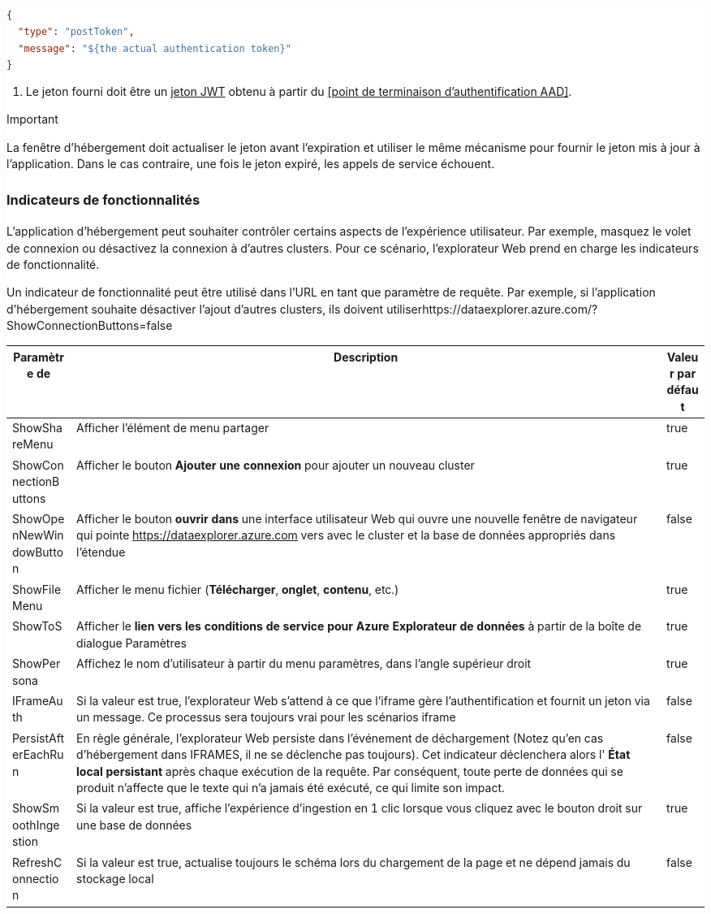    ```json
   {
     "type": "postToken",
     "message": "${the actual authentication token}"
   }
   ```

1. Le jeton fourni doit être un [jeton JWT](https://tools.ietf.org/html/rfc7519) obtenu à partir du [[point de terminaison d’authentification AAD]](../../management/access-control/how-to-authenticate-with-aad.md#web-client-javascript-authentication-and-authorization).

> [!IMPORTANT]
> La fenêtre d’hébergement doit actualiser le jeton avant l’expiration et utiliser le même mécanisme pour fournir le jeton mis à jour à l’application. Dans le cas contraire, une fois le jeton expiré, les appels de service échouent.

### <a name="feature-flags"></a>Indicateurs de fonctionnalités

L’application d’hébergement peut souhaiter contrôler certains aspects de l’expérience utilisateur. Par exemple, masquez le volet de connexion ou désactivez la connexion à d’autres clusters.
Pour ce scénario, l’explorateur Web prend en charge les indicateurs de fonctionnalité.

Un indicateur de fonctionnalité peut être utilisé dans l’URL en tant que paramètre de requête. Par exemple, si l’application d’hébergement souhaite désactiver l’ajout d’autres clusters, ils doivent utiliserhttps://dataexplorer.azure.com/?ShowConnectionButtons=false

| Paramètre de                 | Description                                                                                                                                                                                                                                                                                       | Valeur par défaut |
| ----------------------- | ------------------------------------------------------------------------------------------------------------------------------------------------------------------------------------------------------------------------------------------------------------------------------------------------- | ------------- |
| ShowShareMenu           | Afficher l’élément de menu partager                                                                                                                                                                                                                                                                          | true          |
| ShowConnectionButtons   | Afficher le bouton **Ajouter une connexion** pour ajouter un nouveau cluster                                                                                                                                                                                                                                               | true          |
| ShowOpenNewWindowButton | Afficher le bouton **ouvrir dans** une interface utilisateur Web qui ouvre une nouvelle fenêtre de navigateur qui pointe https://dataexplorer.azure.com vers avec le cluster et la base de données appropriés dans l’étendue                                                                                                                                   | false         |
| ShowFileMenu            | Afficher le menu fichier (**Télécharger**, **onglet**, **contenu**, etc.)                                                                                                                                                                                                                                                     | true          |
| ShowToS                 | Afficher le **lien vers les conditions de service pour Azure Explorateur de données** à partir de la boîte de dialogue Paramètres                                                                                                                                                                                                                | true          |
| ShowPersona             | Affichez le nom d’utilisateur à partir du menu paramètres, dans l’angle supérieur droit                                                                                                                                                                                                                                         | true          |
| IFrameAuth              | Si la valeur est true, l’explorateur Web s’attend à ce que l’iframe gère l’authentification et fournit un jeton via un message. Ce processus sera toujours vrai pour les scénarios iframe                                                                                                                                              | false         |
| PersistAfterEachRun     | En règle générale, l’explorateur Web persiste dans l’événement de déchargement (Notez qu’en cas d’hébergement dans IFRAMES, il ne se déclenche pas toujours). Cet indicateur déclenchera alors l' **État local persistant** après chaque exécution de la requête. Par conséquent, toute perte de données qui se produit n’affecte que le texte qui n’a jamais été exécuté, ce qui limite son impact. | false         |
| ShowSmoothIngestion     | Si la valeur est true, affiche l’expérience d’ingestion en 1 clic lorsque vous cliquez avec le bouton droit sur une base de données                                                                                                                                                                                                                  | true          |
| RefreshConnection       | Si la valeur est true, actualise toujours le schéma lors du chargement de la page et ne dépend jamais du stockage local                                                                                                                                                                                                      | false         |